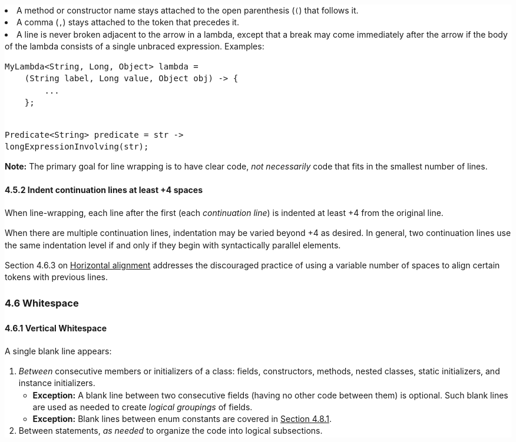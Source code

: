   <li>A method or constructor name stays attached to the open parenthesis
  (<code class="prettyprint lang-java">(</code>) that follows it.</li>

  <li>A comma (<code class="prettyprint lang-java">,</code>) stays attached to the token that
  precedes it.</li>

  <li>A line is never broken adjacent to the arrow in a lambda, except that a
  break may come immediately after the arrow if the body of the lambda consists
  of a single unbraced expression. Examples:
<pre class="prettyprint lang-java">MyLambda&lt;String, Long, Object&gt; lambda =
    (String label, Long value, Object obj) -&gt; {
        ...
    };

Predicate&lt;String&gt; predicate = str -&gt;
    longExpressionInvolving(str);
</pre>
  </li>
</ol>

<p class="note"><strong>Note:</strong> The primary goal for line wrapping is to have clear
code, <em>not necessarily</em> code that fits in the smallest number of lines.</p>

<a name="indentation"></a>
<h4 id="s4.5.2-line-wrapping-indent">4.5.2 Indent continuation lines at least +4 spaces</h4>

<p>When line-wrapping, each line after the first (each <em>continuation line</em>) is indented
at least +4 from the original line.</p>

<p>When there are multiple continuation lines, indentation may be varied beyond +4 as
desired. In general, two continuation lines use the same indentation level if and only if they
begin with syntactically parallel elements.</p>

<p>Section 4.6.3 on <a href="#s4.6.3-horizontal-alignment">Horizontal alignment</a> addresses
the discouraged practice of using a variable number of spaces to align certain tokens with
previous lines.</p>

<h3 id="s4.6-whitespace">4.6 Whitespace</h3>

<h4 id="s4.6.1-vertical-whitespace">4.6.1 Vertical Whitespace</h4>

<p>A single blank line appears:</p>

<ol>
  <li><em>Between</em> consecutive members or initializers of a class: fields, constructors,
  methods, nested classes, static initializers, and instance initializers.
  <ul>
    <li><span class="exception"><strong>Exception:</strong> A blank line between two consecutive
    fields (having no other code between them) is optional. Such blank lines are used as needed to
    create <em>logical groupings</em> of fields.</span></li>
    <li><span class="exception"><strong>Exception:</strong> Blank lines between enum constants are
    covered in <a href="#s4.8.1-enum-classes">Section 4.8.1</a>.</span></li>
  </ul>
  </li>

  <li>Between statements, <em>as needed</em> to organize the code into logical subsections.
  